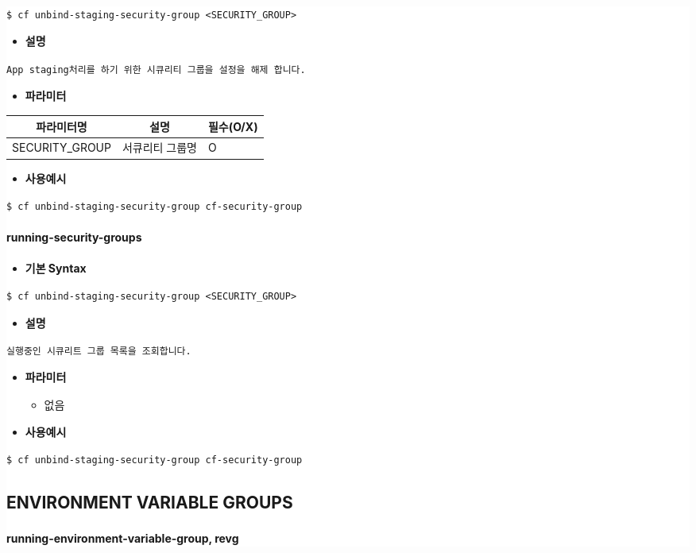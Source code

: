 
  ```
  $ cf unbind-staging-security-group <SECURITY_GROUP>
  ```


  - **설명**


  ```
  App staging처리를 하기 위한 시큐리티 그룹을 설정을 해제 합니다.
  ```


  - **파라미터**


  | 파라미터명   |           설명                 | 필수(O/X) |
  |-------------|--------------------------------|-----------|
  |SECURITY_GROUP  |서큐리티 그룹명                |O          |


  - **사용예시**

  ```
  $ cf unbind-staging-security-group cf-security-group
  ```


#### running-security-groups

  - **기본 Syntax**


  ```
  $ cf unbind-staging-security-group <SECURITY_GROUP>
  ```


  - **설명**


  ```
  실행중인 시큐리트 그룹 목록을 조회합니다.
  ```


  - **파라미터**

    - 없음



  - **사용예시**

  ```
  $ cf unbind-staging-security-group cf-security-group
  ```


## <div id='ID-ENVIRONMENT-VARIABLE-GROUPS'/> ENVIRONMENT VARIABLE GROUPS

#### <div id='running-environment-variable-group-revg'/> running-environment-variable-group, revg
